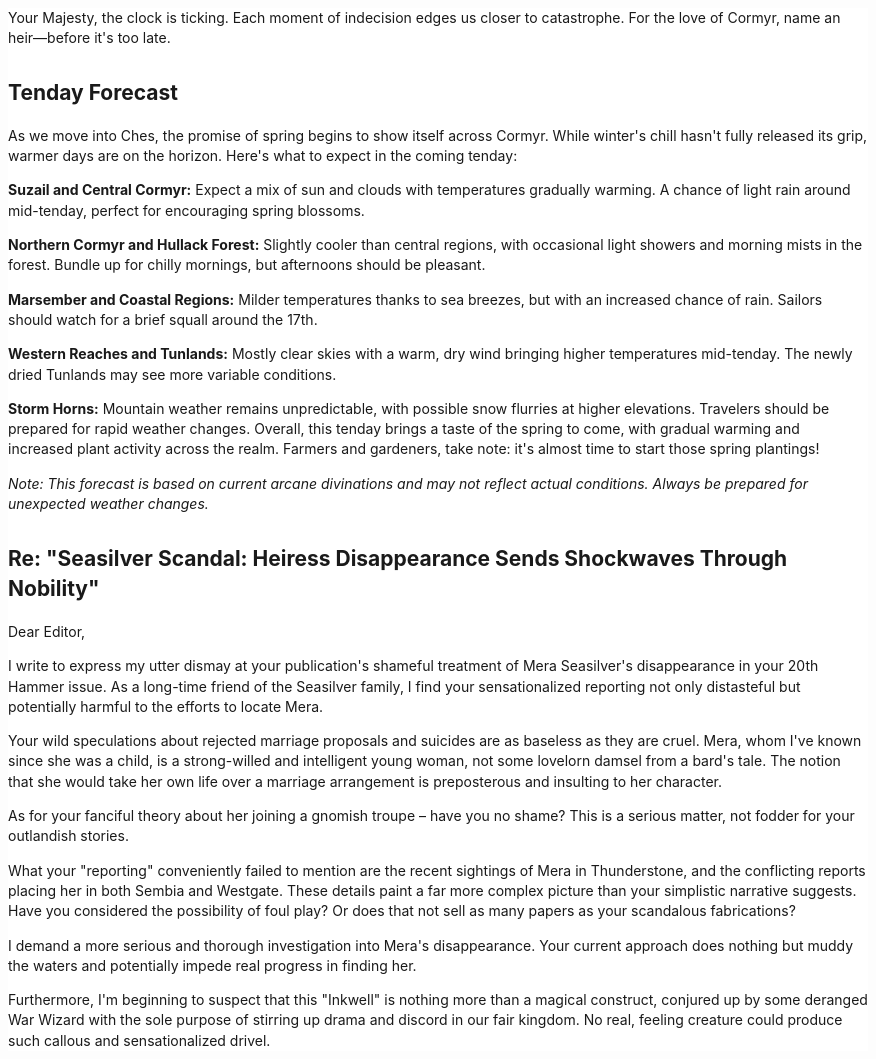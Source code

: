 Your Majesty, the clock is ticking. Each moment of indecision edges us closer to catastrophe. For the love of Cormyr, name an heir—before it's too late.

## Tenday Forecast
As we move into Ches, the promise of spring begins to show itself across Cormyr. While winter's chill hasn't fully released its grip, warmer days are on the horizon. Here's what to expect in the coming tenday:

**Suzail and Central Cormyr:** Expect a mix of sun and clouds with temperatures gradually warming. A chance of light rain around mid-tenday, perfect for encouraging spring blossoms.

**Northern Cormyr and Hullack Forest:** Slightly cooler than central regions, with occasional light showers and morning mists in the forest. Bundle up for chilly mornings, but afternoons should be pleasant.

**Marsember and Coastal Regions:** Milder temperatures thanks to sea breezes, but with an increased chance of rain. Sailors should watch for a brief squall around the 17th.

**Western Reaches and Tunlands:** Mostly clear skies with a warm, dry wind bringing higher temperatures mid-tenday. The newly dried Tunlands may see more variable conditions.

**Storm Horns:** Mountain weather remains unpredictable, with possible snow flurries at higher elevations. Travelers should be prepared for rapid weather changes.
Overall, this tenday brings a taste of the spring to come, with gradual warming and increased plant activity across the realm. Farmers and gardeners, take note: it's almost time to start those spring plantings!

_Note: This forecast is based on current arcane divinations and may not reflect actual conditions. Always be prepared for unexpected weather changes._


## Re: "Seasilver Scandal: Heiress Disappearance Sends Shockwaves Through Nobility"
Dear Editor,

I write to express my utter dismay at your publication's shameful treatment of Mera Seasilver's disappearance in your 20th Hammer issue. As a long-time friend of the Seasilver family, I find your sensationalized reporting not only distasteful but potentially harmful to the efforts to locate Mera.

Your wild speculations about rejected marriage proposals and suicides are as baseless as they are cruel. Mera, whom I've known since she was a child, is a strong-willed and intelligent young woman, not some lovelorn damsel from a bard's tale. The notion that she would take her own life over a marriage arrangement is preposterous and insulting to her character.

As for your fanciful theory about her joining a gnomish troupe – have you no shame? This is a serious matter, not fodder for your outlandish stories.

What your "reporting" conveniently failed to mention are the recent sightings of Mera in Thunderstone, and the conflicting reports placing her in both Sembia and Westgate. These details paint a far more complex picture than your simplistic narrative suggests. Have you considered the possibility of foul play? Or does that not sell as many papers as your scandalous fabrications?

I demand a more serious and thorough investigation into Mera's disappearance. Your current approach does nothing but muddy the waters and potentially impede real progress in finding her.

Furthermore, I'm beginning to suspect that this "Inkwell" is nothing more than a magical construct, conjured up by some deranged War Wizard with the sole purpose of stirring up drama and discord in our fair kingdom. No real, feeling creature could produce such callous and sensationalized drivel.
